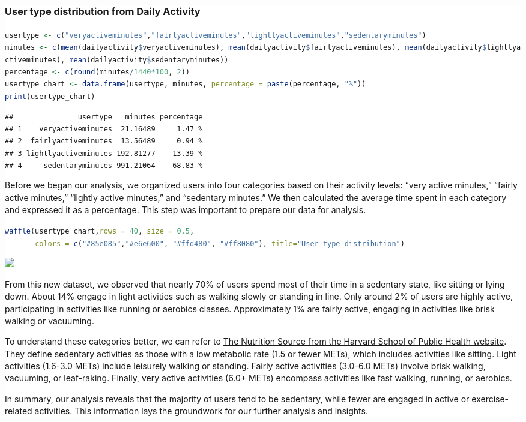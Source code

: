 ### User type distribution from Daily Activity

``` r
usertype <- c("veryactiveminutes","fairlyactiveminutes","lightlyactiveminutes","sedentaryminutes")
minutes <- c(mean(dailyactivity$veryactiveminutes), mean(dailyactivity$fairlyactiveminutes), mean(dailyactivity$lightlyactiveminutes), mean(dailyactivity$sedentaryminutes))
percentage <- c(round(minutes/1440*100, 2))
usertype_chart <- data.frame(usertype, minutes, percentage = paste(percentage, "%")) 
print(usertype_chart)
```

    ##               usertype   minutes percentage
    ## 1    veryactiveminutes  21.16489     1.47 %
    ## 2  fairlyactiveminutes  13.56489     0.94 %
    ## 3 lightlyactiveminutes 192.81277    13.39 %
    ## 4     sedentaryminutes 991.21064    68.83 %

Before we began our analysis, we organized users into four categories
based on their activity levels: “very active minutes,” “fairly active
minutes,” “lightly active minutes,” and “sedentary minutes.” We then
calculated the average time spent in each category and expressed it as a
percentage. This step was important to prepare our data for analysis.

``` r
waffle(usertype_chart,rows = 40, size = 0.5,
       colors = c("#85e085","#e6e600", "#ffd480", "#ff8080"), title="User type distribution")
```

![](capstone.notebook_files/figure-gfm/unnamed-chunk-20-1.png)

From this new dataset, we observed that nearly 70% of users spend most
of their time in a sedentary state, like sitting or lying down. About
14% engage in light activities such as walking slowly or standing in
line. Only around 2% of users are highly active, participating in
activities like running or aerobics classes. Approximately 1% are fairly
active, engaging in activities like brisk walking or vacuuming.

To understand these categories better, we can refer to [The Nutrition
Source from the Harvard School of Public Health
website](https://www.hsph.harvard.edu/nutritionsource/staying-active/#:~:text=Sedentary%E2%80%94Uses%201.5%20or%20fewer,in%20line%20at%20the%20store).
They define sedentary activities as those with a low metabolic rate (1.5
or fewer METs), which includes activities like sitting. Light activities
(1.6-3.0 METs) include leisurely walking or standing. Fairly active
activities (3.0-6.0 METs) involve brisk walking, vacuuming, or
leaf-raking. Finally, very active activities (6.0+ METs) encompass
activities like fast walking, running, or aerobics.

In summary, our analysis reveals that the majority of users tend to be
sedentary, while fewer are engaged in active or exercise-related
activities. This information lays the groundwork for our further
analysis and insights.

